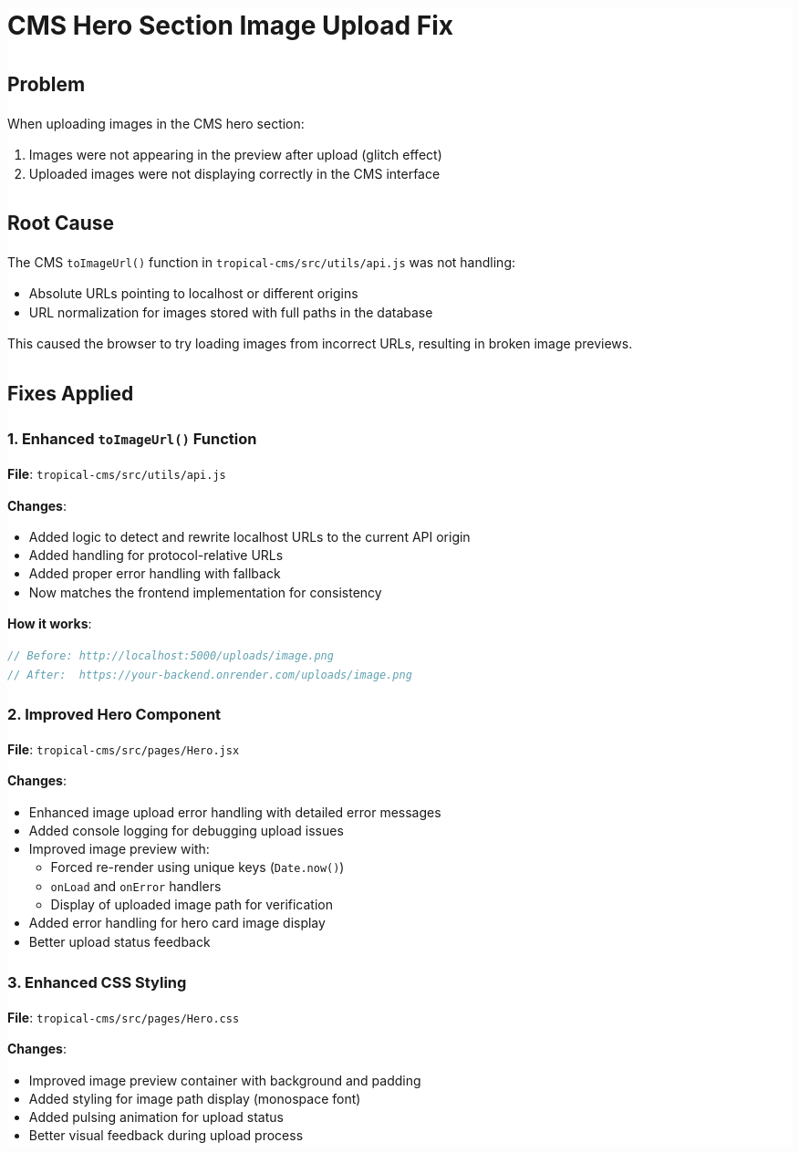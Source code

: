 # CMS Hero Section Image Upload Fix

## Problem
When uploading images in the CMS hero section:
1. Images were not appearing in the preview after upload (glitch effect)
2. Uploaded images were not displaying correctly in the CMS interface

## Root Cause
The CMS `toImageUrl()` function in `tropical-cms/src/utils/api.js` was not handling:
- Absolute URLs pointing to localhost or different origins
- URL normalization for images stored with full paths in the database

This caused the browser to try loading images from incorrect URLs, resulting in broken image previews.

## Fixes Applied

### 1. Enhanced `toImageUrl()` Function
**File**: `tropical-cms/src/utils/api.js`

**Changes**:
- Added logic to detect and rewrite localhost URLs to the current API origin
- Added handling for protocol-relative URLs
- Added proper error handling with fallback
- Now matches the frontend implementation for consistency

**How it works**:
```javascript
// Before: http://localhost:5000/uploads/image.png
// After:  https://your-backend.onrender.com/uploads/image.png
```

### 2. Improved Hero Component
**File**: `tropical-cms/src/pages/Hero.jsx`

**Changes**:
- Enhanced image upload error handling with detailed error messages
- Added console logging for debugging upload issues
- Improved image preview with:
  - Forced re-render using unique keys (`Date.now()`)
  - `onLoad` and `onError` handlers
  - Display of uploaded image path for verification
- Added error handling for hero card image display
- Better upload status feedback

### 3. Enhanced CSS Styling
**File**: `tropical-cms/src/pages/Hero.css`

**Changes**:
- Improved image preview container with background and padding
- Added styling for image path display (monospace font)
- Added pulsing animation for upload status
- Better visual feedback during upload process
